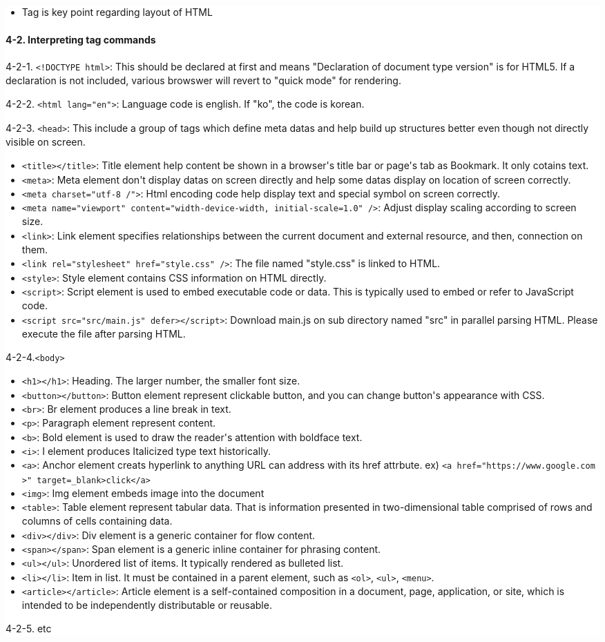 - Tag is key point regarding layout of HTML

#### 4-2. Interpreting tag commands

4-2-1. `<!DOCTYPE html>`: This should be declared at first and means "Declaration of document type version" is for HTML5. If a declaration is not included, various browswer will revert to "quick mode" for rendering.

4-2-2. `<html lang="en">`: Language code is english. If "ko", the code is korean.

4-2-3. `<head>`: This include a group of tags which define meta datas and help build up structures better even though not directly visible on screen.

- `<title></title>`: Title element help content be shown in a browser's title bar or page's tab as Bookmark. It only cotains text.
- `<meta>`: Meta element don't display datas on screen directly and help some datas display on location of screen correctly.
- `<meta charset="utf-8 /">`: Html encoding code help display text and special symbol on screen correctly.
- `<meta name="viewport" content="width-device-width, initial-scale=1.0" />`: Adjust display scaling according to screen size.
- `<link>`: Link element specifies relationships between the current document and external resource, and then, connection on them.
- `<link rel="stylesheet" href="style.css" />`: The file named "style.css" is linked to HTML.
- `<style>`: Style element contains CSS information on HTML directly.
- `<script>`: Script element is used to embed executable code or data. This is typically used to embed or refer to JavaScript code.
- `<script src="src/main.js" defer></script>`: Download main.js on sub directory named "src" in parallel parsing HTML. Please execute the file after parsing HTML.

4-2-4.`<body>`

- `<h1></h1>`: Heading. The larger number, the smaller font size.
- `<button></button>`: Button element represent clickable button, and you can change button's appearance with CSS.
- `<br>`: Br element produces a line break in text.
- `<p>`: Paragraph element represent content.
- `<b>`: Bold element is used to draw the reader's attention with boldface text.
- `<i>`: I element produces Italicized type text historically.
- `<a>`: Anchor element creats hyperlink to anything URL can address with its href attrbute.
  ex) `<a href="https://www.google.com>" target=_blank>click</a>`
- `<img>`: Img element embeds image into the document
- `<table>`: Table element represent tabular data. That is information presented in two-dimensional table comprised of rows and columns of cells containing data.
- `<div></div>`: Div element is a generic container for flow content.
- `<span></span>`: Span element is a generic inline container for phrasing content.
- `<ul></ul>`: Unordered list of items. It typically rendered as bulleted list.
- `<li></li>`: Item in list. It must be contained in a parent element, such as `<ol>`, `<ul>`, `<menu>`.
- `<article></article>`: Article element is a self-contained composition in a document, page, application, or site, which is intended to be independently distributable or reusable.

4-2-5. etc
